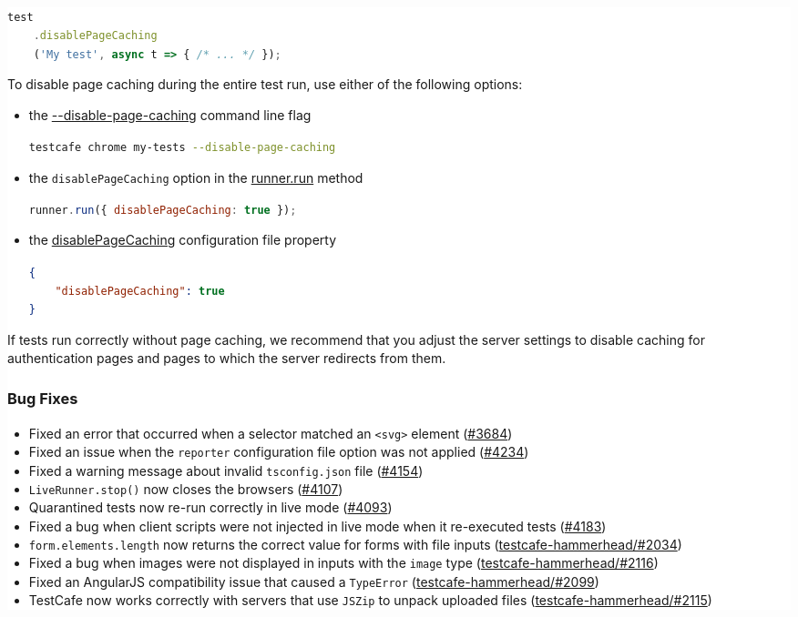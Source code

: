 ```js
test
    .disablePageCaching
    ('My test', async t => { /* ... */ });
```

To disable page caching during the entire test run, use either of the following options:

* the [--disable-page-caching](https://devexpress.github.io/testcafe/documentation/using-testcafe/command-line-interface.html#--disable-page-caching) command line flag

    ```sh
    testcafe chrome my-tests --disable-page-caching
    ```

* the `disablePageCaching` option in the [runner.run](https://devexpress.github.io/testcafe/documentation/using-testcafe/programming-interface/runner.html#run) method

    ```js
    runner.run({ disablePageCaching: true });
    ```

* the [disablePageCaching](https://devexpress.github.io/testcafe/documentation/using-testcafe/configuration-file.html#disablepagecaching) configuration file property

    ```json
    {
        "disablePageCaching": true
    }
    ```

If tests run correctly without page caching, we recommend that you adjust the server settings to disable caching for authentication pages and pages to which the server redirects from them.

### Bug Fixes

* Fixed an error that occurred when a selector matched an `<svg>` element ([#3684](https://github.com/DevExpress/testcafe/issues/3684))
* Fixed an issue when the `reporter` configuration file option was not applied ([#4234](https://github.com/DevExpress/testcafe/issues/4234))
* Fixed a warning message about invalid `tsconfig.json` file ([#4154](https://github.com/DevExpress/testcafe/issues/4154))
* `LiveRunner.stop()` now closes the browsers ([#4107](https://github.com/DevExpress/testcafe/issues/4107))
* Quarantined tests now re-run correctly in live mode ([#4093](https://github.com/DevExpress/testcafe/issues/4093))
* Fixed a bug when client scripts were not injected in live mode when it re-executed tests ([#4183](https://github.com/DevExpress/testcafe/issues/4183))
* `form.elements.length` now returns the correct value for forms with file inputs ([testcafe-hammerhead/#2034](https://github.com/DevExpress/testcafe-hammerhead/issues/2034))
* Fixed a bug when images were not displayed in inputs with the `image` type ([testcafe-hammerhead/#2116](https://github.com/DevExpress/testcafe-hammerhead/issues/2116))
* Fixed an AngularJS compatibility issue that caused a `TypeError` ([testcafe-hammerhead/#2099](https://github.com/DevExpress/testcafe-hammerhead/issues/2099))
* TestCafe now works correctly with servers that use `JSZip` to unpack uploaded files ([testcafe-hammerhead/#2115](https://github.com/DevExpress/testcafe-hammerhead/issues/2115))
